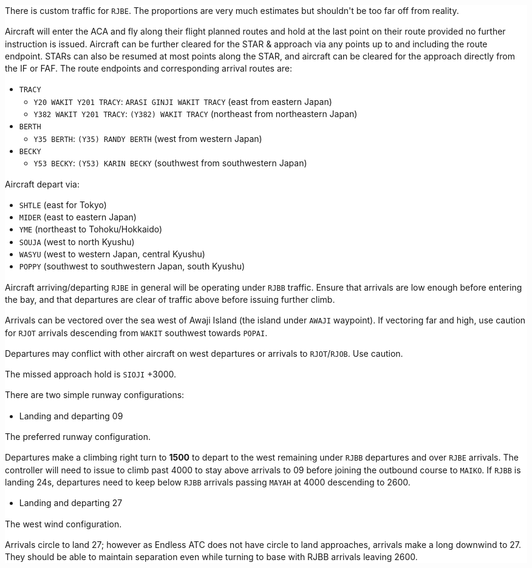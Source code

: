 There is custom traffic for `RJBE`. The proportions are very much estimates but shouldn't be too far off from reality.

Aircraft will enter the ACA and fly along their flight planned routes and hold at the last point on their route provided no further instruction is issued. Aircraft can be further cleared for the STAR & approach via any points up to and including the route endpoint. STARs can also be resumed at most points along the STAR, and aircraft can be cleared for the approach directly from the IF or FAF. The route endpoints and corresponding arrival routes are:

- `TRACY`
	- `Y20 WAKIT Y201 TRACY`: `ARASI GINJI WAKIT TRACY` (east from eastern Japan)
	- `Y382 WAKIT Y201 TRACY`: `(Y382) WAKIT TRACY` (northeast from northeastern Japan)
- `BERTH`
	- `Y35 BERTH`: `(Y35) RANDY BERTH` (west from western Japan)
- `BECKY`
	- `Y53 BECKY`: `(Y53) KARIN BECKY` (southwest from southwestern Japan)

Aircraft depart via:

- `SHTLE` (east for Tokyo)
- `MIDER` (east to eastern Japan)
- `YME` (northeast to Tohoku/Hokkaido)
- `SOUJA` (west to north Kyushu)
- `WASYU` (west to western Japan, central Kyushu)
- `POPPY` (southwest to southwestern Japan, south Kyushu)

Aircraft arriving/departing `RJBE` in general will be operating under `RJBB` traffic. Ensure that arrivals are low enough before entering the bay, and that departures are clear of traffic above before issuing further climb.

Arrivals can be vectored over the sea west of Awaji Island (the island under `AWAJI` waypoint). If vectoring far and high, use caution for `RJOT` arrivals descending from `WAKIT` southwest towards `POPAI`.

Departures may conflict with other aircraft on west departures or arrivals to `RJOT`/`RJOB`. Use caution.

The missed approach hold is `SIOJI` +3000.

There are two simple runway configurations:

-	Landing and departing 09

The preferred runway configuration. 

Departures make a climbing right turn to **1500** to depart to the west remaining under `RJBB` departures and over `RJBE` arrivals. The controller will need to issue to climb past 4000 to stay above arrivals to 09 before joining the outbound course to `MAIKO`. If `RJBB` is landing 24s, departures need to keep below `RJBB` arrivals passing `MAYAH` at 4000 descending to 2600.

-	Landing and departing 27

The west wind configuration.

Arrivals circle to land 27; however as Endless ATC does not have circle to land approaches, arrivals make a long downwind to 27. They should be able to maintain separation even while turning to base with RJBB arrivals leaving 2600. 

